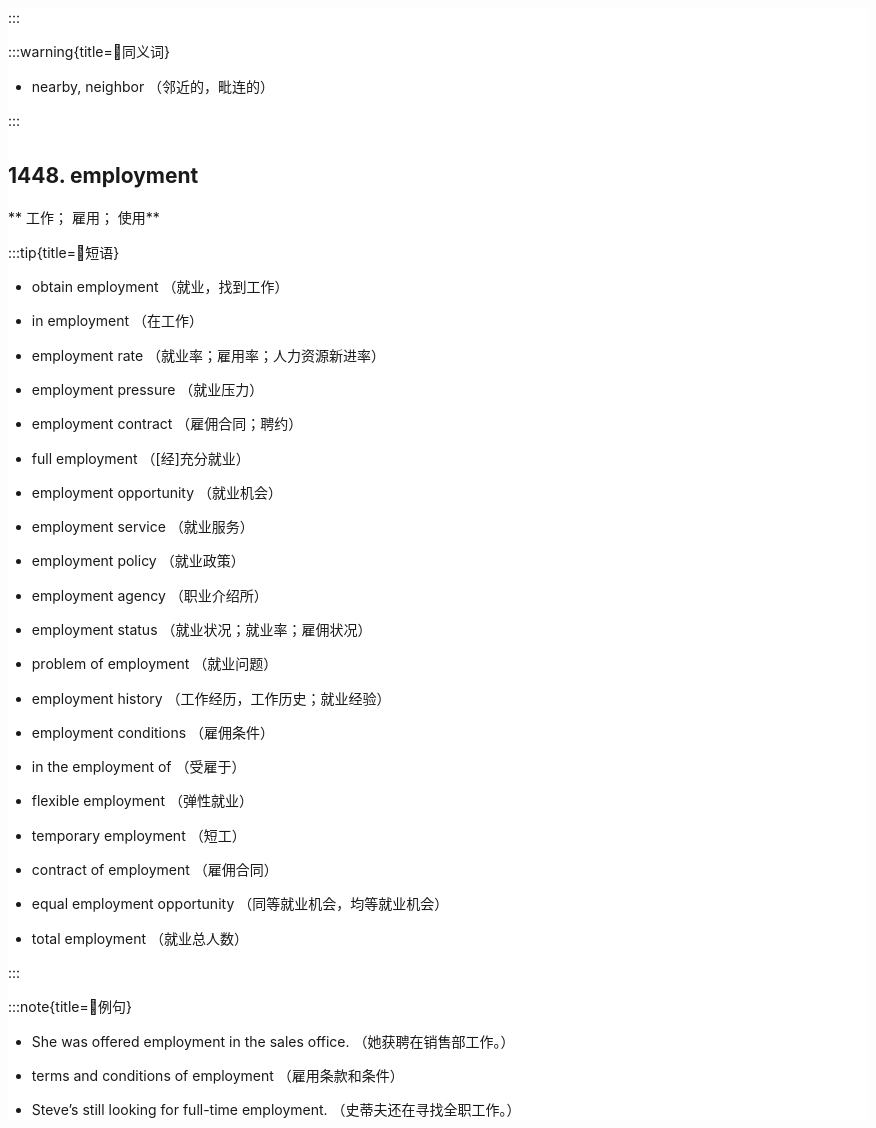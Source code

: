 :::

:::warning{title=🤔同义词}

- nearby, neighbor （邻近的，毗连的）

:::


## 1448. employment

** 工作； 雇用； 使用**

:::tip{title=🤩短语}

- obtain employment （就业，找到工作）

- in employment （在工作）

- employment rate （就业率；雇用率；人力资源新进率）

- employment pressure （就业压力）

- employment contract （雇佣合同；聘约）

- full employment （[经]充分就业）

- employment opportunity （就业机会）

- employment service （就业服务）

- employment policy （就业政策）

- employment agency （职业介绍所）

- employment status （就业状况；就业率；雇佣状况）

- problem of employment （就业问题）

- employment history （工作经历，工作历史；就业经验）

- employment conditions （雇佣条件）

- in the employment of （受雇于）

- flexible employment （弹性就业）

- temporary employment （短工）

- contract of employment （雇佣合同）

- equal employment opportunity （同等就业机会，均等就业机会）

- total employment （就业总人数）

:::

:::note{title=🎤例句}

- She was offered employment in the sales office. （她获聘在销售部工作。）

- terms and conditions of employment （雇用条款和条件）

- Steve’s still looking for full-time employment. （史蒂夫还在寻找全职工作。）
